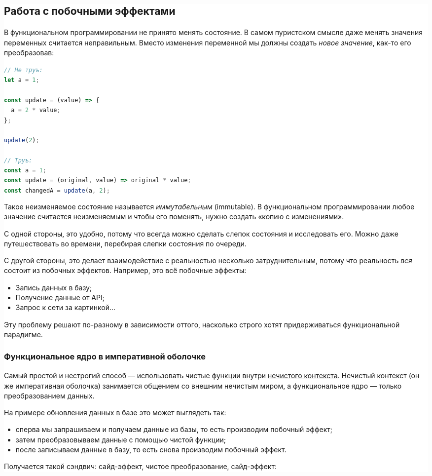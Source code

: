 ## Работа с побочными эффектами

В функциональном программировании не принято менять состояние. В самом пуристском смысле даже менять значения переменных считается неправильным. Вместо изменения переменной мы должны создать _новое значение_, как-то его преобразовав:

```js
// Не труъ:
let a = 1;

const update = (value) => {
  a = 2 * value;
};

update(2);

// Труъ:
const a = 1;
const update = (original, value) => original * value;
const changedA = update(a, 2);
```

Такое неизменяемое состояние называется _иммутабельным_ (immutable). В функциональном программировании любое значение считается неизменяемым и чтобы его поменять, нужно создать «копию с изменениями».

С одной стороны, это удобно, потому что всегда можно сделать слепок состояния и исследовать его. Можно даже путешествовать во времени, перебирая слепки состояния по очереди.

С другой стороны, это делает взаимодействие с реальностью несколько затруднительным, потому что реальность _вся_ состоит из побочных эффектов. Например, это всё побочные эффекты:

- Запись данных в базу;
- Получение данные от API;
- Запрос к сети за картинкой...

Эту проблему решают по-разному в зависимости оттого, насколько строго хотят придерживаться функциональной парадигме.

### Функциональное ядро в императивной оболочке

Самый простой и нестрогий способ — использовать чистые функции внутри [нечистого контекста](https://blog.ploeh.dk/2020/03/02/impureim-sandwich/). Нечистый контекст (он же императивная оболочка) занимается общением со внешним нечистым миром, а функциональное ядро — только преобразованием данных.

На примере обновления данных в базе это может выглядеть так:

- сперва мы запрашиваем и получаем данные из базы, то есть производим побочный эффект;
- затем преобразовываем данные с помощью чистой функции;
- после записываем данные в базу, то есть снова производим побочный эффект.

Получается такой сэндвич: сайд-эффект, чистое преобразование, сайд-эффект:
